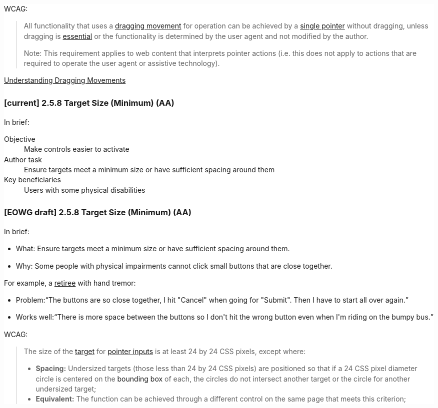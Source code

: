 <p class="sclabel">WCAG:</p>
<blockquote class="sc">
<p>All functionality that uses a <a href="https://www.w3.org/TR/WCAG22/#dfn-dragging-movements">dragging movement</a> for operation can be achieved by a <a href="https://www.w3.org/TR/WCAG22/#dfn-single-pointer">single pointer</a> without dragging, unless dragging is <a href="https://www.w3.org/TR/WCAG22/#dfn-essential">essential</a> or the functionality is determined by the user agent and not modified by the author.</p>
<p class="note">Note: This requirement applies to web content that interprets pointer actions (i.e. this does not apply to actions that are required to operate the user agent or assistive technology).</p>
</blockquote>
<p><a href="https://www.w3.org/WAI/WCAG22/Understanding/dragging-movements">Understanding Dragging Movements</a></p>

### [current] 2.5.8 Target Size (Minimum) (AA)

<section id="brief">
      <p>In brief:</p>
      <dl>
          <dt>Objective</dt><dd>Make controls easier to activate</dd>
          <dt>Author task</dt><dd>Ensure targets meet a minimum size or have sufficient spacing around them</dd>
          <dt>Key beneficiaries</dt><dd>Users with some physical disabilities</dd>
      </dl>
</section>

### [EOWG draft] 2.5.8 Target Size (Minimum) (AA)

<div class="quotes">
    <p>In brief:</p>
    <ul>
      <li>
        <p><span class="whatwhy">What: </span>
          Ensure targets meet a minimum size or have sufficient spacing around them.</p>
      </li>
      <li>
        <p><span class="whatwhy">Why: </span>
          Some people with physical impairments cannot click small buttons that are close together.</p>
      </li>
</ul>
    <p class="persona">For example, a <a href="https://www.w3.org/WAI/people-use-web/user-stories/#retiree">retiree</a> with hand tremor:</p>
  <ul>
    <li>
      <p><span class="issue">Problem:</span><span><q>The buttons are so close together, I hit "Cancel" when going for "Submit". Then I have to start all over again.</q></span></p>
    </li>
    <li>
      <p><span class="issue">Works well:</span><span><q>There is more space between the buttons so I don't hit the wrong button even when I'm riding on the bumpy bus.</q></span></p>
    </li>
  </ul>
</div>
<p class="sclabel">WCAG:</p>
<blockquote class="sc">
  <p>The size of the <a href="https://www.w3.org/TR/WCAG22/#dfn-targets">target</a> for <a href="https://www.w3.org/TR/WCAG22/#dfn-pointer-inputs">pointer inputs</a> is at least 24 by 24 CSS pixels, except where:</p>
  <ul>
    <li><strong>Spacing:</strong> Undersized targets (those less than 24 by 24 CSS pixels) are positioned so that if a 24 CSS pixel diameter circle is centered on the <a>bounding box</a> of each, the circles do not intersect another target or the circle for another undersized target;</li>
    <li><strong>Equivalent:</strong> The function can be achieved through a different control on the same page that meets this criterion;</li>